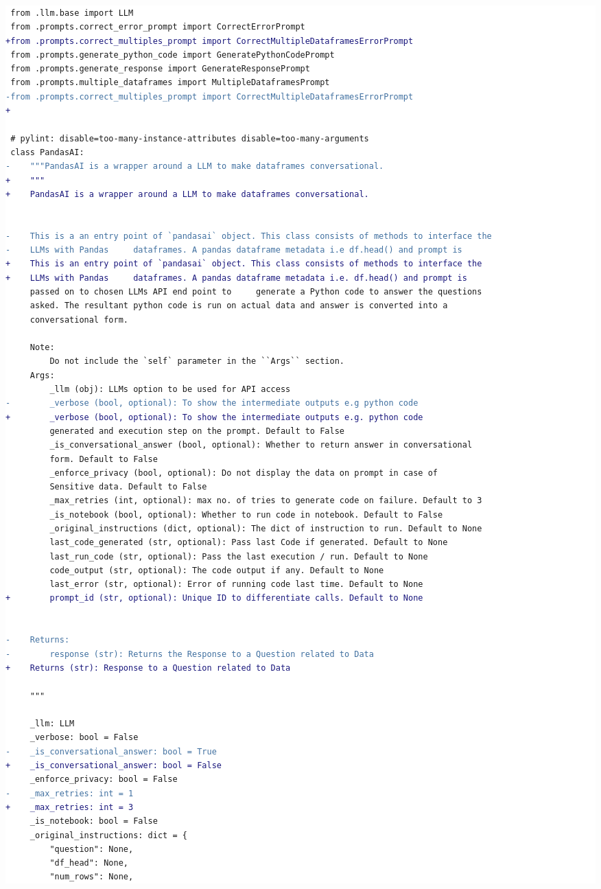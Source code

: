 ```diff
 from .llm.base import LLM
 from .prompts.correct_error_prompt import CorrectErrorPrompt
+from .prompts.correct_multiples_prompt import CorrectMultipleDataframesErrorPrompt
 from .prompts.generate_python_code import GeneratePythonCodePrompt
 from .prompts.generate_response import GenerateResponsePrompt
 from .prompts.multiple_dataframes import MultipleDataframesPrompt
-from .prompts.correct_multiples_prompt import CorrectMultipleDataframesErrorPrompt
+
 
 # pylint: disable=too-many-instance-attributes disable=too-many-arguments
 class PandasAI:
-    """PandasAI is a wrapper around a LLM to make dataframes conversational.
+    """
+    PandasAI is a wrapper around a LLM to make dataframes conversational.
 
 
-    This is a an entry point of `pandasai` object. This class consists of methods to interface the
-    LLMs with Pandas     dataframes. A pandas dataframe metadata i.e df.head() and prompt is
+    This is an entry point of `pandasai` object. This class consists of methods to interface the
+    LLMs with Pandas     dataframes. A pandas dataframe metadata i.e. df.head() and prompt is
     passed on to chosen LLMs API end point to     generate a Python code to answer the questions
     asked. The resultant python code is run on actual data and answer is converted into a
     conversational form.
 
     Note:
         Do not include the `self` parameter in the ``Args`` section.
     Args:
         _llm (obj): LLMs option to be used for API access
-        _verbose (bool, optional): To show the intermediate outputs e.g python code
+        _verbose (bool, optional): To show the intermediate outputs e.g. python code
         generated and execution step on the prompt. Default to False
         _is_conversational_answer (bool, optional): Whether to return answer in conversational
         form. Default to False
         _enforce_privacy (bool, optional): Do not display the data on prompt in case of
         Sensitive data. Default to False
         _max_retries (int, optional): max no. of tries to generate code on failure. Default to 3
         _is_notebook (bool, optional): Whether to run code in notebook. Default to False
         _original_instructions (dict, optional): The dict of instruction to run. Default to None
         last_code_generated (str, optional): Pass last Code if generated. Default to None
         last_run_code (str, optional): Pass the last execution / run. Default to None
         code_output (str, optional): The code output if any. Default to None
         last_error (str, optional): Error of running code last time. Default to None
+        prompt_id (str, optional): Unique ID to differentiate calls. Default to None
 
 
-    Returns:
-        response (str): Returns the Response to a Question related to Data
+    Returns (str): Response to a Question related to Data
 
     """
 
     _llm: LLM
     _verbose: bool = False
-    _is_conversational_answer: bool = True
+    _is_conversational_answer: bool = False
     _enforce_privacy: bool = False
-    _max_retries: int = 1
+    _max_retries: int = 3
     _is_notebook: bool = False
     _original_instructions: dict = {
         "question": None,
         "df_head": None,
         "num_rows": None,
```